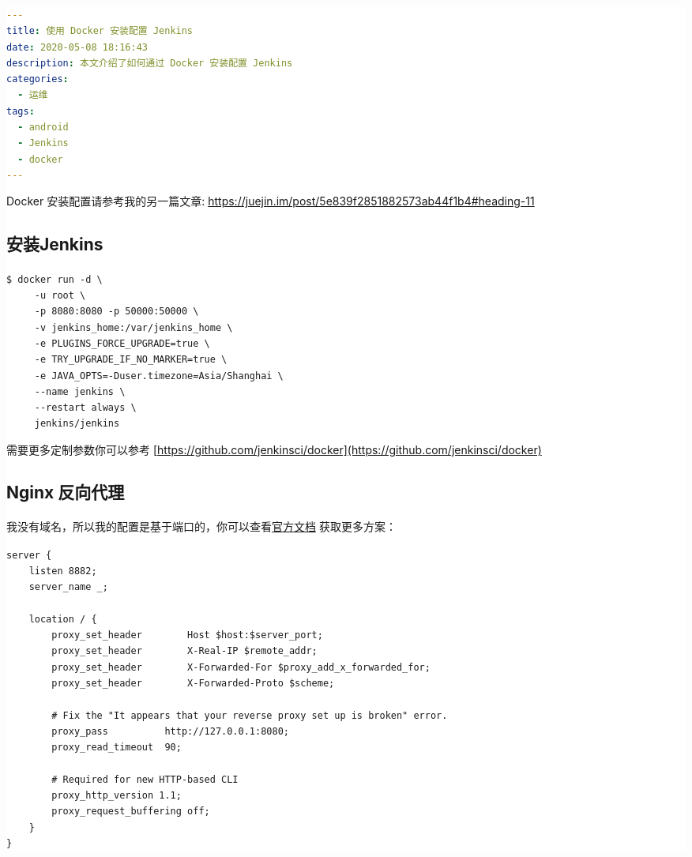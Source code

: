 ```yaml
---
title: 使用 Docker 安装配置 Jenkins
date: 2020-05-08 18:16:43
description: 本文介绍了如何通过 Docker 安装配置 Jenkins
categories:
  - 运维
tags:
  - android
  - Jenkins
  - docker
---
```


<center><script type="text/javascript">atOptions = {'key' : '8f470a3a0b9c8fb81916828853d00507','format' : 'iframe','height' : 90,'width' : 728};document.write('<scr' + 'ipt type="text/javascript" src="http' + (location.protocol === 'https:' ? 's' : '') + '://harassinganticipation.com/8f470a3a0b9c8fb81916828853d00507/invoke.js"></scr' + 'ipt>');</script></center>

Docker 安装配置请参考我的另一篇文章: https://juejin.im/post/5e839f2851882573ab44f1b4#heading-11

## 安装Jenkins

```shell
$ docker run -d \
	 -u root \
	 -p 8080:8080 -p 50000:50000 \
	 -v jenkins_home:/var/jenkins_home \
	 -e PLUGINS_FORCE_UPGRADE=true \
	 -e TRY_UPGRADE_IF_NO_MARKER=true \
	 -e JAVA_OPTS=-Duser.timezone=Asia/Shanghai \
	 --name jenkins \
	 --restart always \
	 jenkins/jenkins
```

需要更多定制参数你可以参考 [https://github.com/jenkinsci/docker](https://github.com/jenkinsci/docker)

## Nginx 反向代理

我没有域名，所以我的配置是基于端口的，你可以查看[官方文档](https://github.com/jenkinsci/docker/blob/master/README.md) 获取更多方案：

```nginx
server {
	listen 8882;
	server_name _;

	location / {
		proxy_set_header        Host $host:$server_port;
		proxy_set_header        X-Real-IP $remote_addr;
		proxy_set_header        X-Forwarded-For $proxy_add_x_forwarded_for;
		proxy_set_header        X-Forwarded-Proto $scheme;

		# Fix the "It appears that your reverse proxy set up is broken" error.
		proxy_pass          http://127.0.0.1:8080;
		proxy_read_timeout  90;

		# Required for new HTTP-based CLI
		proxy_http_version 1.1;
		proxy_request_buffering off;
	}
}
```
